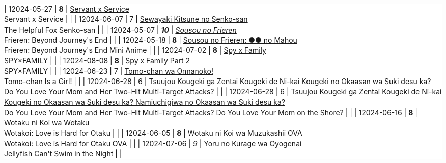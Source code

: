 | 12024-05-27 | **8**    | [Servant x Service][Servant_1] <br> Servant x Service                                                                                                                                                                                    |                                                                             |
| 12024-06-07 | 7        | [Sewayaki Kitsune no Senko-san][Sewayaki_1] <br> The Helpful Fox Senko-san                                                                                                                                                               |                                                                             |
| 12024-05-07 | **_10_** | [_Sousou no Frieren_][Sousou_1] <br> Frieren: Beyond Journey's End                                                                                                                                                                      |                                                                             |
| 12024-05-18 | **8**    | [Sousou no Frieren: ●● no Mahou][Sousou_2] <br> Frieren: Beyond Journey's End Mini Anime                                                                                                                                                 |                                                                             |
| 12024-07-02 | **8**    | [Spy x Family][Spy_1] <br> SPY×FAMILY                                                                                                                                                                                                    |                                                                             |
| 12024-08-08 | **8**    | [Spy x Family Part 2][Spy_2] <br> SPY×FAMILY                                                                                                                                                                                            |                                                                             |
| 12024-06-23 | 7        | [Tomo-chan wa Onnanoko!][Tomo-chan_1] <br> Tomo-chan Is a Girl!                                                                                                                                                                          |                                                                             |
| 12024-06-28 | 6        | [Tsuujou Kougeki ga Zentai Kougeki de Ni-kai Kougeki no Okaasan wa Suki desu ka?][Tsuujou_1] <br> Do You Love Your Mom and Her Two-Hit Multi-Target Attacks?                                                                             |                                                                             |
| 12024-06-28 | 6        | [Tsuujou Kougeki ga Zentai Kougeki de Ni-kai Kougeki no Okaasan wa Suki desu ka? Namiuchigiwa no Okaasan wa Suki desu ka?][Tsuujou_2] <br> Do You Love Your Mom and Her Two-Hit Multi-Target Attacks? Do You Love Your Mom on the Shore? |                                                                             |
| 12024-06-16 | **8**    | [Wotaku ni Koi wa Wotaku][Wotaku_1] <br> Wotakoi: Love is Hard for Otaku                                                                                                                                                                 |                                                                             |
| 12024-06-05 | **8**    | [Wotaku ni Koi wa Muzukashii OVA][Wotaku_2] <br> Wotakoi: Love is Hard for Otaku OVA                                                                                                                                                     |                                                                             |
| 12024-07-06 | _9_      | [Yoru no Kurage wa Oyogenai][Yoru_1] <br> Jellyfish Can't Swim in the Night                                                                                                                                                              |                                                                             |

[Bocchi_1]: https://myanimelist.net/anime/47917
[Chainsaw_1]: https://myanimelist.net/anime/44511
[Edomae_1]: https://myanimelist.net/anime/52081
[Inu_1]: https://myanimelist.net/anime/51265
[Inu_2]: https://myanimelist.net/anime/54225
[Girls_1]: https://myanimelist.net/anime/55102
[Grisaia_1]: https://myanimelist.net/anime/17729
[Kaguya-sama_1]: https://myanimelist.net/anime/37999
[Kaguya-sama_2]: https://myanimelist.net/anime/40591
[Kaguya-sama_3]: https://myanimelist.net/anime/43609
[Kaguya-sama_4]: https://myanimelist.net/anime/43608
[Kaguya-sama_5]: https://myanimelist.net/anime/52198
[Kami_1]: https://myanimelist.net/anime/40221
[Kamisama_1]: https://myanimelist.net/anime/14713
[Kamisama_2]: https://myanimelist.net/anime/18661
[Kamisama_3]: https://myanimelist.net/anime/25681
[Kamisama_4]: https://myanimelist.net/anime/30709
[Kamisama_5]: https://myanimelist.net/anime/33323
[Kiss_1]: https://myanimelist.net/anime/5042
[Kono_1]: https://myanimelist.net/anime/30831
[Kono_2]: https://myanimelist.net/anime/32380
[Kono_3]: https://myanimelist.net/anime/51958
[Kono_4]: https://myanimelist.net/anime/32937
[Kono_5]: https://myanimelist.net/anime/34626
[Kono_6]: https://myanimelist.net/anime/38040
[Kono_7]: https://myanimelist.net/anime/49458
[Kusuriya_1]: https://myanimelist.net/anime/54492
[Loop_1]: https://myanimelist.net/anime/56352
[Paripi_1]: https://myanimelist.net/anime/50380
[Mahou_1]: https://myanimelist.net/anime/54722
[Majo_1]: https://myanimelist.net/anime/40571
[Mushoku_1]: https://myanimelist.net/anime/39535
[Mushoku_2]: https://myanimelist.net/anime/45576
[Mushoku_3]: https://myanimelist.net/anime/50360
[Mushoku_4]: https://myanimelist.net/anime/51179
[Mushoku_5]: https://myanimelist.net/anime/55888
[NieR:Automata_1]: https://myanimelist.net/anime/51105
[No_1]: https://myanimelist.net/anime/19815
[No_2]: https://myanimelist.net/anime/24991

[No_3]: https://myanimelist.net/anime/33674
[Oshi_1]: https://myanimelist.net/anime/52034
[Otonari_1]: https://myanimelist.net/anime/50739
[Seishun_1]: https://myanimelist.net/anime/37450
[Seishun_2]: https://myanimelist.net/anime/38329
[Seishun_3]: https://myanimelist.net/anime/53129
[Seiyuu_1]: https://myanimelist.net/anime/53912
[Sen_1]: https://myanimelist.net/anime/199
[Senpai_1]: https://myanimelist.net/anime/42351
[Servant_1]: https://myanimelist.net/anime/18119
[Sewayaki_1]: https://myanimelist.net/anime/38759
[Sousou_1]: https://myanimelist.net/anime/52991
[Sousou_2]: https://myanimelist.net/anime/56885
[Spy_1]: https://myanimelist.net/anime/50265
[Spy_2]: https://myanimelist.net/anime/50602
[Tomo-chan_1]: https://myanimelist.net/anime/52305
[Tsuujou_1]: https://myanimelist.net/anime/38573
[Tsuujou_2]: https://myanimelist.net/anime/40102
[Wotaku_1]: https://myanimelist.net/anime/35968
[Wotaku_2]: https://myanimelist.net/anime/35968
[Yoru_1]: https://myanimelist.net/anime/54839